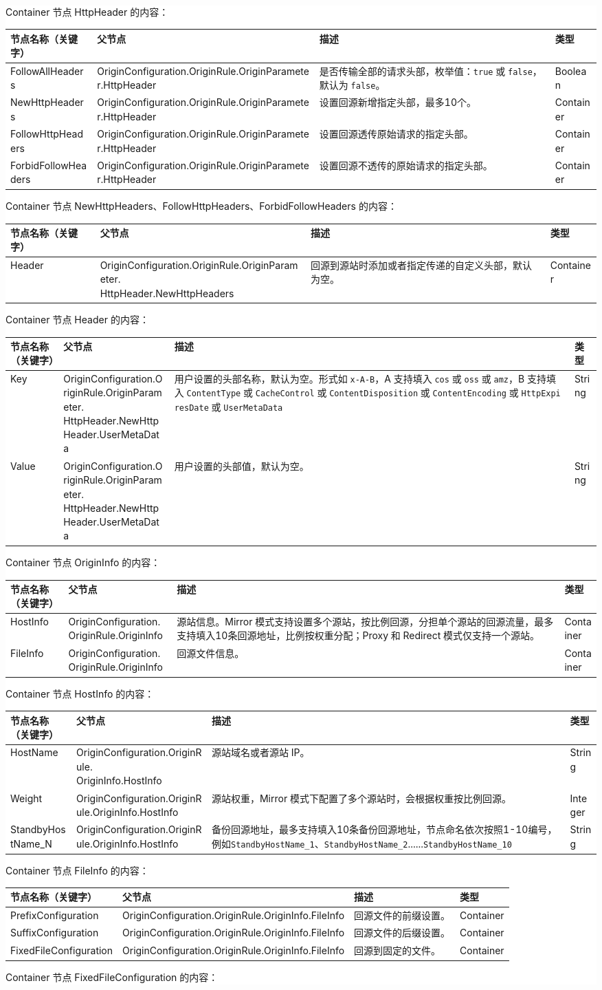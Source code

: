 Container 节点 HttpHeader 的内容：

| 节点名称（关键字） | 父节点                         | 描述                                             | 类型      | 
| :----------------- | :----------------------------- | :----------------------------------------------- | :-------- |
| FollowAllHeaders         | OriginConfiguration.OriginRule.OriginParameter.HttpHeader | 是否传输全部的请求头部，枚举值：`true` 或 `false`，默认为 `false`。                        | Boolean |
| NewHttpHeaders         | OriginConfiguration.OriginRule.OriginParameter.HttpHeader | 设置回源新增指定头部，最多10个。                        | Container |
| FollowHttpHeaders         | OriginConfiguration.OriginRule.OriginParameter.HttpHeader | 设置回源透传原始请求的指定头部。                       | Container |
| ForbidFollowHeaders         | OriginConfiguration.OriginRule.OriginParameter.HttpHeader | 设置回源不透传的原始请求的指定头部。                       | Container |

Container 节点 NewHttpHeaders、FollowHttpHeaders、ForbidFollowHeaders 的内容：

| 节点名称（关键字） | 父节点                         | 描述                                             | 类型      |
| :----------------- | :----------------------------- | :----------------------------------------------- | :-------- |
| Header         | OriginConfiguration.OriginRule.OriginParameter.<br/>HttpHeader.NewHttpHeaders | 回源到源站时添加或者指定传递的自定义头部，默认为空。                        | Container | 

Container 节点 Header 的内容：


| 节点名称（关键字） | 父节点                         | 描述                                             | 类型      |
| :----------------- | :----------------------------- | :----------------------------------------------- | :-------- | 
| Key         | OriginConfiguration.OriginRule.OriginParameter.<br/>HttpHeader.NewHttpHeader.UserMetaData | 用户设置的头部名称，默认为空。形式如 `x-A-B`，A 支持填入 `cos` 或 `oss` 或 `amz`，B 支持填入 `ContentType` 或 `CacheControl` 或 `ContentDisposition` 或 `ContentEncoding` 或 `HttpExpiresDate` 或 `UserMetaData`                        | String | 
| Value         | OriginConfiguration.OriginRule.OriginParameter.<br/>HttpHeader.NewHttpHeader.UserMetaData | 用户设置的头部值，默认为空。                        | String |

Container 节点 OriginInfo 的内容：

| 节点名称（关键字） | 父节点                         | 描述                                             | 类型      |
| :----------------- | :----------------------------- | :----------------------------------------------- | :-------- |
| HostInfo         | OriginConfiguration.OriginRule.OriginInfo | 源站信息。Mirror 模式支持设置多个源站，按比例回源，分担单个源站的回源流量，最多支持填入10条回源地址，比例按权重分配；Proxy 和 Redirect 模式仅支持一个源站。                        | Container |
| FileInfo         | OriginConfiguration.OriginRule.OriginInfo | 回源文件信息。                        | Container |

Container 节点 HostInfo 的内容：

| 节点名称（关键字） | 父节点                         | 描述                                             | 类型      | 
| :----------------- | :----------------------------- | :----------------------------------------------- | :-------- | 
| HostName         | OriginConfiguration.OriginRule.<br/>OriginInfo.HostInfo | 源站域名或者源站 IP。                        | String | 
|Weight         | OriginConfiguration.OriginRule.OriginInfo.HostInfo | 源站权重，Mirror 模式下配置了多个源站时，会根据权重按比例回源。                       |Integer | 
| StandbyHostName_N         | OriginConfiguration.OriginRule.OriginInfo.HostInfo | 备份回源地址，最多支持填入10条备份回源地址，节点命名依次按照1-10编号，例如`StandbyHostName_1`、`StandbyHostName_2`......`StandbyHostName_10`                        | String |

Container 节点 FileInfo 的内容：

| 节点名称（关键字） | 父节点                         | 描述                                             | 类型      | 
| :----------------- | :----------------------------- | :----------------------------------------------- | :-------- | 
| PrefixConfiguration         | OriginConfiguration.OriginRule.OriginInfo.FileInfo | 回源文件的前缀设置。                        | Container |
| SuffixConfiguration         | OriginConfiguration.OriginRule.OriginInfo.FileInfo | 回源文件的后缀设置。                        | Container |
| FixedFileConfiguration         | OriginConfiguration.OriginRule.OriginInfo.FileInfo | 回源到固定的文件。                        | Container | 

Container 节点 FixedFileConfiguration 的内容：
